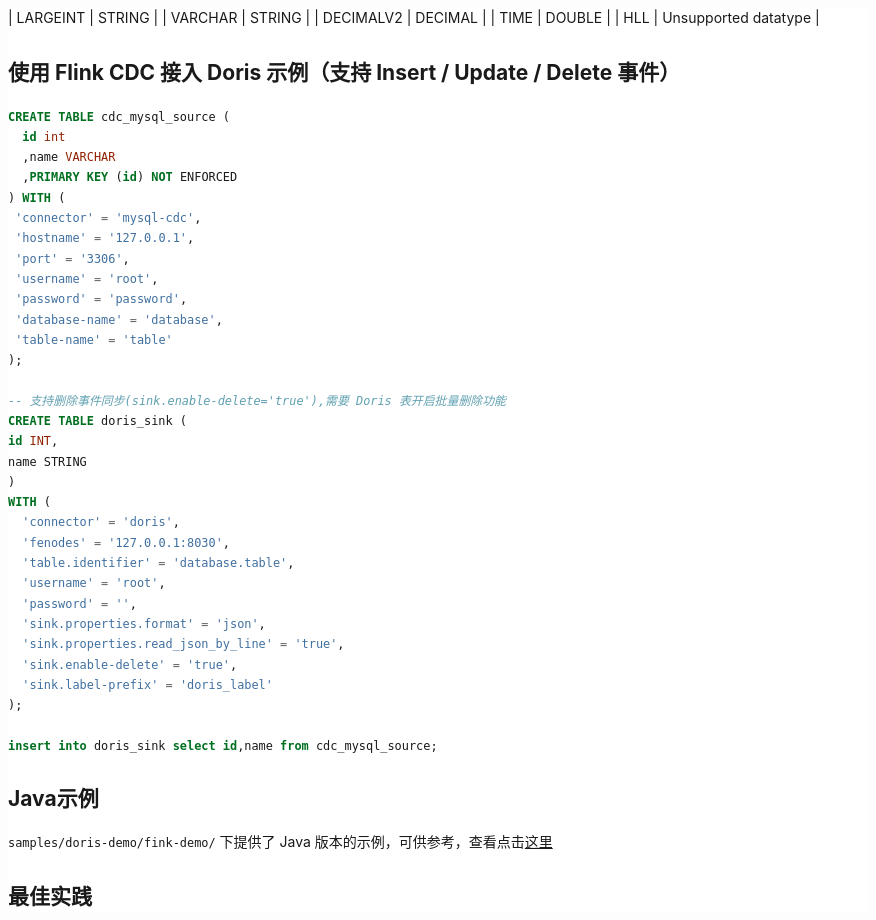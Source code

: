 | LARGEINT   | STRING             |
| VARCHAR    | STRING            |
| DECIMALV2  | DECIMAL                      |
| TIME       | DOUBLE             |
| HLL        | Unsupported datatype             |

## 使用 Flink CDC 接入 Doris 示例（支持 Insert / Update / Delete 事件）
```sql
CREATE TABLE cdc_mysql_source (
  id int
  ,name VARCHAR
  ,PRIMARY KEY (id) NOT ENFORCED
) WITH (
 'connector' = 'mysql-cdc',
 'hostname' = '127.0.0.1',
 'port' = '3306',
 'username' = 'root',
 'password' = 'password',
 'database-name' = 'database',
 'table-name' = 'table'
);

-- 支持删除事件同步(sink.enable-delete='true'),需要 Doris 表开启批量删除功能
CREATE TABLE doris_sink (
id INT,
name STRING
) 
WITH (
  'connector' = 'doris',
  'fenodes' = '127.0.0.1:8030',
  'table.identifier' = 'database.table',
  'username' = 'root',
  'password' = '',
  'sink.properties.format' = 'json',
  'sink.properties.read_json_by_line' = 'true',
  'sink.enable-delete' = 'true',
  'sink.label-prefix' = 'doris_label'
);

insert into doris_sink select id,name from cdc_mysql_source;
```

## Java示例

`samples/doris-demo/fink-demo/` 下提供了 Java 版本的示例，可供参考，查看点击[这里](https://github.com/apache/incubator-doris/tree/master/samples/doris-demo/flink-demo)

## 最佳实践
